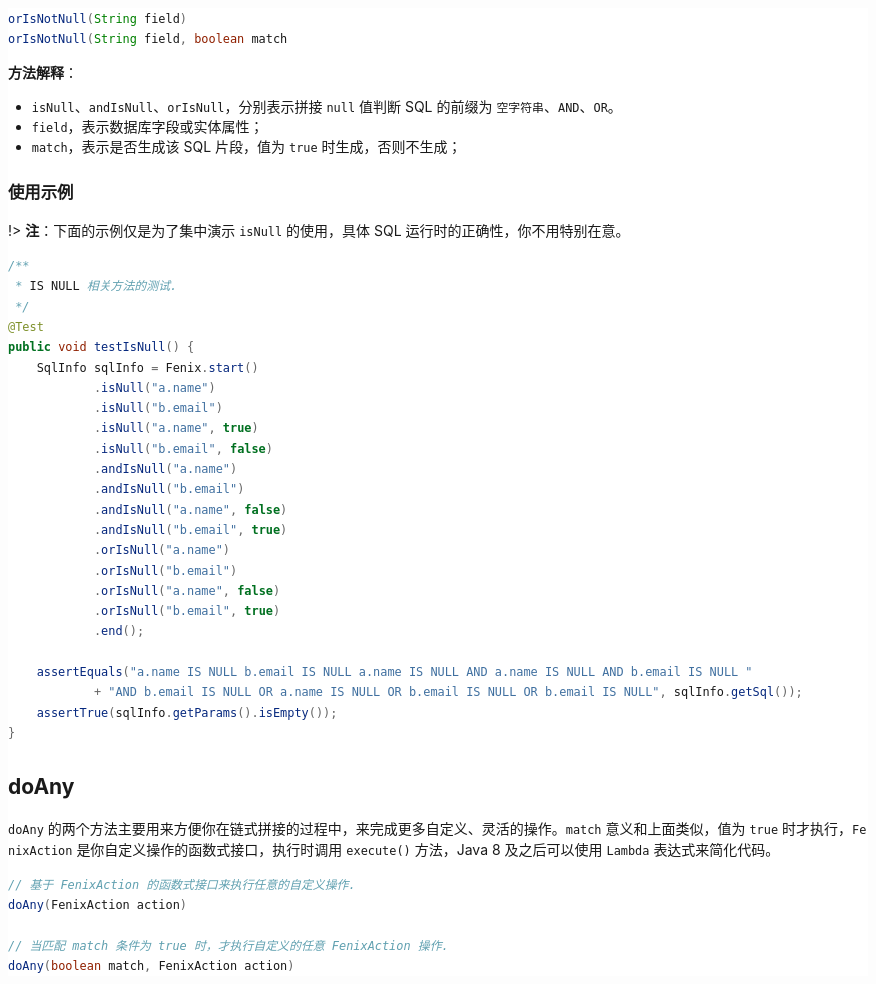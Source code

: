 ```java
orIsNotNull(String field)
orIsNotNull(String field, boolean match
```

**方法解释**：

- `isNull`、`andIsNull`、`orIsNull`，分别表示拼接 `null` 值判断 SQL 的前缀为 `空字符串`、`AND`、`OR`。
- `field`，表示数据库字段或实体属性；
- `match`，表示是否生成该 SQL 片段，值为 `true` 时生成，否则不生成；

### 使用示例

!> **注**：下面的示例仅是为了集中演示 `isNull` 的使用，具体 SQL 运行时的正确性，你不用特别在意。

```java
/**
 * IS NULL 相关方法的测试.
 */
@Test
public void testIsNull() {
    SqlInfo sqlInfo = Fenix.start()
            .isNull("a.name")
            .isNull("b.email")
            .isNull("a.name", true)
            .isNull("b.email", false)
            .andIsNull("a.name")
            .andIsNull("b.email")
            .andIsNull("a.name", false)
            .andIsNull("b.email", true)
            .orIsNull("a.name")
            .orIsNull("b.email")
            .orIsNull("a.name", false)
            .orIsNull("b.email", true)
            .end();

    assertEquals("a.name IS NULL b.email IS NULL a.name IS NULL AND a.name IS NULL AND b.email IS NULL "
            + "AND b.email IS NULL OR a.name IS NULL OR b.email IS NULL OR b.email IS NULL", sqlInfo.getSql());
    assertTrue(sqlInfo.getParams().isEmpty());
}
```

## doAny

`doAny` 的两个方法主要用来方便你在链式拼接的过程中，来完成更多自定义、灵活的操作。`match` 意义和上面类似，值为 `true` 时才执行，`FenixAction` 是你自定义操作的函数式接口，执行时调用 `execute()` 方法，Java 8 及之后可以使用 `Lambda` 表达式来简化代码。

```java
// 基于 FenixAction 的函数式接口来执行任意的自定义操作.
doAny(FenixAction action)

// 当匹配 match 条件为 true 时，才执行自定义的任意 FenixAction 操作.
doAny(boolean match, FenixAction action)
```
